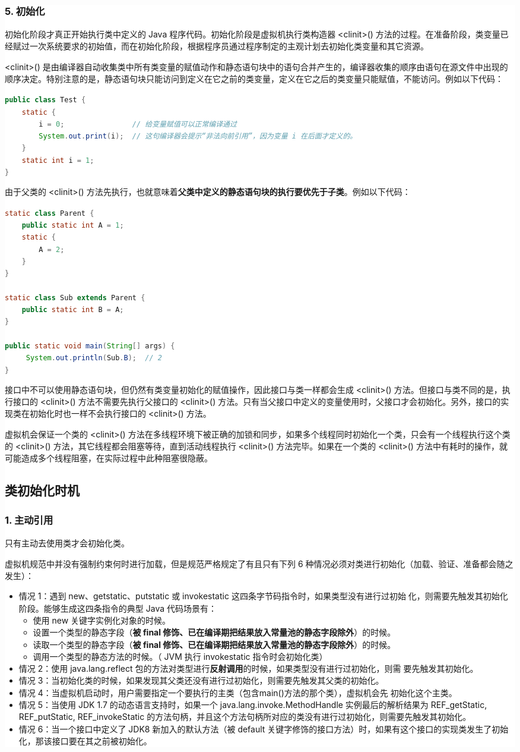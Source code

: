 ### 5. 初始化

初始化阶段才真正开始执行类中定义的 Java 程序代码。初始化阶段是虚拟机执行类构造器 &lt;clinit>() 方法的过程。在准备阶段，类变量已经赋过一次系统要求的初始值，而在初始化阶段，根据程序员通过程序制定的主观计划去初始化类变量和其它资源。

&lt;clinit>() 是由编译器自动收集类中所有类变量的赋值动作和静态语句块中的语句合并产生的，编译器收集的顺序由语句在源文件中出现的顺序决定。特别注意的是，静态语句块只能访问到定义在它之前的类变量，定义在它之后的类变量只能赋值，不能访问。例如以下代码：

```java
public class Test {
    static {
        i = 0;                // 给变量赋值可以正常编译通过
        System.out.print(i);  // 这句编译器会提示“非法向前引用”，因为变量 i 在后面才定义的。
    }
    static int i = 1;
}
```

由于父类的 &lt;clinit>() 方法先执行，也就意味着**父类中定义的静态语句块的执行要优先于子类**。例如以下代码：

```java
static class Parent {
    public static int A = 1;
    static {
        A = 2;
    }
}

static class Sub extends Parent {
    public static int B = A;
}

public static void main(String[] args) {
     System.out.println(Sub.B);  // 2
}
```

接口中不可以使用静态语句块，但仍然有类变量初始化的赋值操作，因此接口与类一样都会生成 &lt;clinit>() 方法。但接口与类不同的是，执行接口的 &lt;clinit>() 方法不需要先执行父接口的 &lt;clinit>() 方法。只有当父接口中定义的变量使用时，父接口才会初始化。另外，接口的实现类在初始化时也一样不会执行接口的 &lt;clinit>() 方法。

虚拟机会保证一个类的 &lt;clinit>() 方法在多线程环境下被正确的加锁和同步，如果多个线程同时初始化一个类，只会有一个线程执行这个类的 &lt;clinit>() 方法，其它线程都会阻塞等待，直到活动线程执行 &lt;clinit>() 方法完毕。如果在一个类的 &lt;clinit>() 方法中有耗时的操作，就可能造成多个线程阻塞，在实际过程中此种阻塞很隐蔽。



## 类初始化时机

### 1. 主动引用

只有主动去使用类才会初始化类。

虚拟机规范中并没有强制约束何时进行加载，但是规范严格规定了有且只有下列 6 种情况必须对类进行初始化（加载、验证、准备都会随之发生）：

- 情况 1：遇到 new、getstatic、putstatic 或 invokestatic 这四条字节码指令时，如果类型没有进行过初始
  化，则需要先触发其初始化阶段。能够生成这四条指令的典型 Java 代码场景有：
  - 使用 new 关键字实例化对象的时候。
  - 设置一个类型的静态字段（**被 final 修饰、已在编译期把结果放入常量池的静态字段除外**）的时候。
  - 读取一个类型的静态字段（**被 final 修饰、已在编译期把结果放入常量池的静态字段除外**）的时候。
  - 调用一个类型的静态方法的时候。（ JVM 执行 invokestatic 指令时会初始化类）
- 情况 2：使用 java.lang.reflect 包的方法对类型进行**反射调用**的时候，如果类型没有进行过初始化，则需
  要先触发其初始化。
- 情况 3：当初始化类的时候，如果发现其父类还没有进行过初始化，则需要先触发其父类的初始化。
- 情况 4：当虚拟机启动时，用户需要指定一个要执行的主类（包含main()方法的那个类），虚拟机会先
  初始化这个主类。
- 情况 5：当使用 JDK 1.7 的动态语言支持时，如果一个 java.lang.invoke.MethodHandle 实例最后的解析结果为 REF_getStatic, REF_putStatic, REF_invokeStatic 的方法句柄，并且这个方法句柄所对应的类没有进行过初始化，则需要先触发其初始化。
- 情况 6：当一个接口中定义了 JDK8 新加入的默认方法（被 default 关键字修饰的接口方法）时，如果有这个接口的实现类发生了初始化，那该接口要在其之前被初始化。
